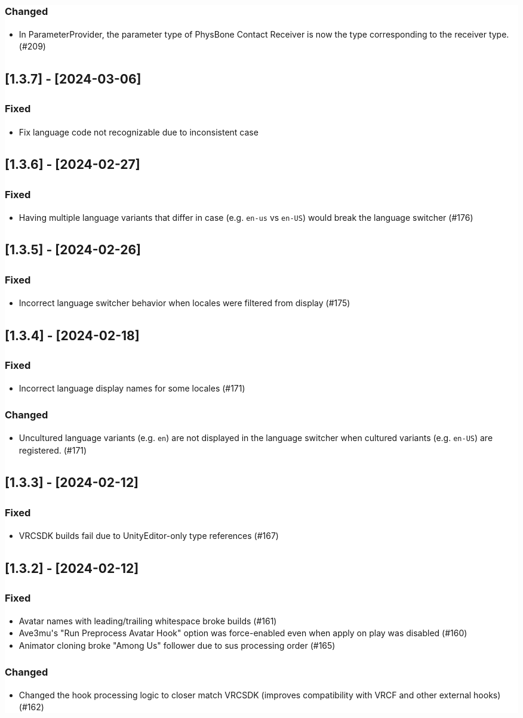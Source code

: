 ### Changed
- In ParameterProvider, the parameter type of PhysBone Contact Receiver is now the type corresponding to the receiver type. (#209)

## [1.3.7] - [2024-03-06]

### Fixed
- Fix language code not recognizable due to inconsistent case

## [1.3.6] - [2024-02-27]

### Fixed
- Having multiple language variants that differ in case (e.g. `en-us` vs `en-US`) would break the language switcher (#176)

## [1.3.5] - [2024-02-26]

### Fixed
- Incorrect language switcher behavior when locales were filtered from display (#175)

## [1.3.4] - [2024-02-18]

### Fixed
- Incorrect language display names for some locales (#171)

### Changed
- Uncultured language variants (e.g. `en`) are not displayed in the language switcher when cultured variants (e.g.
  `en-US`) are registered. (#171)

## [1.3.3] - [2024-02-12]

### Fixed
- VRCSDK builds fail due to UnityEditor-only type references (#167)

## [1.3.2] - [2024-02-12]

### Fixed
- Avatar names with leading/trailing whitespace broke builds (#161) 
- Ave3mu's "Run Preprocess Avatar Hook" option was force-enabled even when apply on play was disabled (#160)
- Animator cloning broke "Among Us" follower due to sus processing order (#165)

### Changed
- Changed the hook processing logic to closer match VRCSDK (improves compatibility with VRCF and other external hooks)
  (#162)
